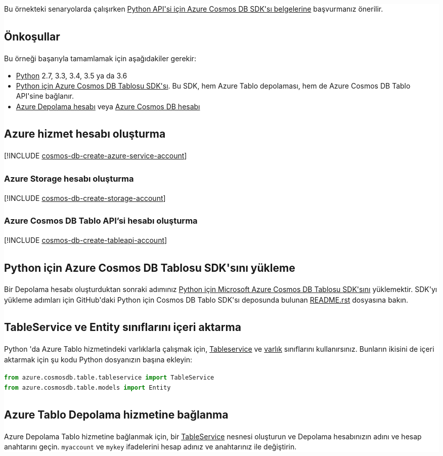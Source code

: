 Bu örnekteki senaryolarda çalışırken [Python API'si için Azure Cosmos DB SDK'sı belgelerine](https://docs.microsoft.com/python/api/overview/azure/cosmosdb?view=azure-python) başvurmanız önerilir.

## <a name="prerequisites"></a>Önkoşullar

Bu örneği başarıyla tamamlamak için aşağıdakiler gerekir:

- [Python](https://www.python.org/downloads/) 2.7, 3.3, 3.4, 3.5 ya da 3.6
- [Python için Azure Cosmos DB Tablosu SDK'sı](https://pypi.python.org/pypi/azure-cosmosdb-table/). Bu SDK, hem Azure Tablo depolaması, hem de Azure Cosmos DB Tablo API'sine bağlanır.
- [Azure Depolama hesabı](../storage/common/storage-quickstart-create-account.md) veya [Azure Cosmos DB hesabı](https://azure.microsoft.com/try/cosmosdb/)

## <a name="create-an-azure-service-account"></a>Azure hizmet hesabı oluşturma
[!INCLUDE [cosmos-db-create-azure-service-account](../../includes/cosmos-db-create-azure-service-account.md)]

### <a name="create-an-azure-storage-account"></a>Azure Storage hesabı oluşturma
[!INCLUDE [cosmos-db-create-storage-account](../../includes/cosmos-db-create-storage-account.md)]

### <a name="create-an-azure-cosmos-db-table-api-account"></a>Azure Cosmos DB Tablo API’si hesabı oluşturma
[!INCLUDE [cosmos-db-create-tableapi-account](../../includes/cosmos-db-create-tableapi-account.md)]

## <a name="install-the-azure-cosmos-db-table-sdk-for-python"></a>Python için Azure Cosmos DB Tablosu SDK'sını yükleme

Bir Depolama hesabı oluşturduktan sonraki adımınız [Python için Microsoft Azure Cosmos DB Tablosu SDK'sını](https://pypi.python.org/pypi/azure-cosmosdb-table/) yüklemektir. SDK'yı yükleme adımları için GitHub'daki Python için Cosmos DB Tablo SDK'sı deposunda bulunan [README.rst](https://github.com/Azure/azure-cosmosdb-python/blob/master/azure-cosmosdb-table/README.rst) dosyasına bakın.

## <a name="import-the-tableservice-and-entity-classes"></a>TableService ve Entity sınıflarını içeri aktarma

Python 'da Azure Tablo hizmetindeki varlıklarla çalışmak için, [Tableservice][py_TableService] ve [varlık][py_Entity] sınıflarını kullanırsınız. Bunların ikisini de içeri aktarmak için şu kodu Python dosyanızın başına ekleyin:

```python
from azure.cosmosdb.table.tableservice import TableService
from azure.cosmosdb.table.models import Entity
```

## <a name="connect-to-azure-table-service"></a>Azure Tablo Depolama hizmetine bağlanma

Azure Depolama Tablo hizmetine bağlanmak için, bir [TableService][py_TableService] nesnesi oluşturun ve Depolama hesabınızın adını ve hesap anahtarını geçin. `myaccount` ve `mykey` ifadelerini hesap adınız ve anahtarınız ile değiştirin.


[py_commit_batch]: https://docs.microsoft.com/python/api/azure-cosmosdb-table/azure.cosmosdb.table.tableservice.tableservice?view=azure-python
[py_create_table]: https://docs.microsoft.com/python/api/azure-cosmosdb-table/azure.cosmosdb.table.tableservice.tableservice?view=azure-python
[py_delete_entity]: https://docs.microsoft.com/python/api/azure-cosmosdb-table/azure.cosmosdb.table.tableservice.tableservice?view=azure-python
[py_get_entity]: https://docs.microsoft.com/python/api/azure-cosmosdb-table/azure.cosmosdb.table.tableservice.tableservice?view=azure-python
[py_insert_entity]: https://docs.microsoft.com/python/api/azure-cosmosdb-table/azure.cosmosdb.table.tableservice.tableservice?view=azure-python
[py_insert_or_replace_entity]: https://docs.microsoft.com/python/api/azure-cosmosdb-table/azure.cosmosdb.table.tableservice.tableservice?view=azure-python
[py_Entity]: https://docs.microsoft.com/python/api/azure-cosmosdb-table/azure.cosmosdb.table.models.entity?view=azure-python
[py_merge_entity]: https://docs.microsoft.com/python/api/azure-cosmosdb-table/azure.cosmosdb.table.tableservice.tableservice?view=azure-python
[py_update_entity]: https://docs.microsoft.com/python/api/azure-cosmosdb-table/azure.cosmosdb.table.tableservice.tableservice?view=azure-python
[py_delete_table]: https://docs.microsoft.com/python/api/azure-cosmosdb-table/azure.cosmosdb.table.tableservice.tableservice?view=azure-python
[py_TableService]: https://docs.microsoft.com/python/api/azure-cosmosdb-table/azure.cosmosdb.table.tableservice.tableservice?view=azure-python
[py_TableBatch]: https://docs.microsoft.com/python/api/azure-cosmosdb-table/azure.cosmosdb.table.tableservice.tableservice?view=azure-python